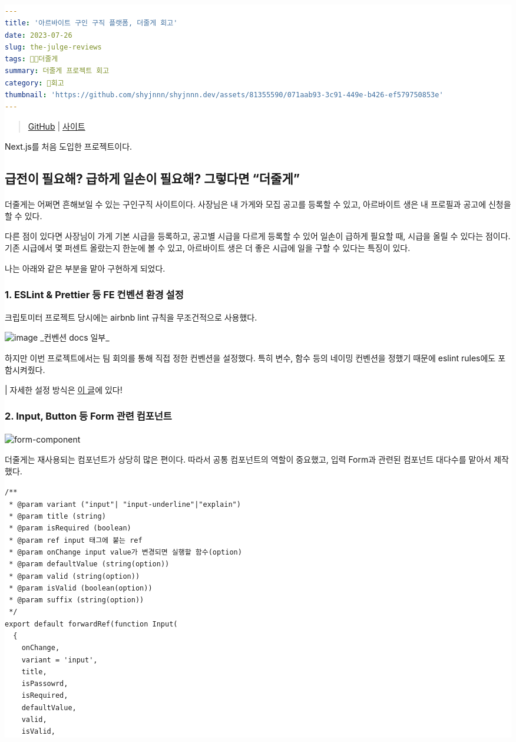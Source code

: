 ```yaml
---
title: '아르바이트 구인 구직 플랫폼, 더줄게 회고'
date: 2023-07-26
slug: the-julge-reviews
tags: 👩‍🍳더줄게
summary: 더줄게 프로젝트 회고
category: 🌱회고
thumbnail: 'https://github.com/shyjnnn/shyjnnn.dev/assets/81355590/071aab93-3c91-449e-b426-ef579750853e'
---
```


> [GitHub](https://github.com/codeit-bootcamp-frontend/0-the-julge-young-developers) | [사이트](https://0-the-julge-young-developers.vercel.app/)

Next.js를 처음 도입한 프로젝트이다.

## 급전이 필요해? 급하게 일손이 필요해? 그렇다면 “더줄게”

더줄게는 어쩌면 흔해보일 수 있는 구인구직 사이트이다. 사장님은 내 가게와 모집 공고를 등록할 수 있고, 아르바이트 생은 내 프로필과 공고에 신청을 할 수 있다.

다른 점이 있다면 사장님이 가게 기본 시급을 등록하고, 공고별 시급을 다르게 등록할 수 있어 일손이 급하게 필요할 때, 시급을 올릴 수 있다는 점이다. 기존 시급에서 몇 퍼센트 올랐는지 한눈에 볼 수 있고, 아르바이트 생은 더 좋은 시급에 일을 구할 수 있다는 특징이 있다.

나는 아래와 같은 부분을 맡아 구현하게 되었다.

### 1. ESLint & Prettier 등 FE 컨벤션 환경 설정

크립토미터 프로젝트 당시에는 airbnb lint 규칙을 무조건적으로 사용했다.

<img width="635" alt="image" src="https://github.com/shyjnnn/shyjnnn.dev/assets/81355590/91f0646a-2021-4d71-b3df-9bb09675b23e">
_컨벤션 docs 일부_

하지만 이번 프로젝트에서는 팀 회의를 통해 직접 정한 컨벤션을 설정했다. 특히 변수, 함수 등의 네이밍 컨벤션을 정했기 때문에 eslint rules에도 포함시켜줬다.

| 자세한 설정 방식은 [이 글](/trivia/frontend-setting-eslint-prettier)에 있다!

### 2. Input, Button 등 Form 관련 컴포넌트

![form-component](https://github.com/shyjnnn/shyjnnn.dev/assets/81355590/d2f90e5b-6d70-472d-be9f-05f5445d2b9b)

더줄게는 재사용되는 컴포넌트가 상당히 많은 편이다. 따라서 공통 컴포넌트의 역할이 중요했고, 입력 Form과 관련된 컴포넌트 대다수를 맡아서 제작했다.

```tsx
/**
 * @param variant ("input"| "input-underline"|"explain")
 * @param title (string)
 * @param isRequired (boolean)
 * @param ref input 태그에 붙는 ref
 * @param onChange input value가 변경되면 실행할 함수(option)
 * @param defaultValue (string(option))
 * @param valid (string(option))
 * @param isValid (boolean(option))
 * @param suffix (string(option))
 */
export default forwardRef(function Input(
  {
    onChange,
    variant = 'input',
    title,
    isPassowrd,
    isRequired,
    defaultValue,
    valid,
    isValid,
```